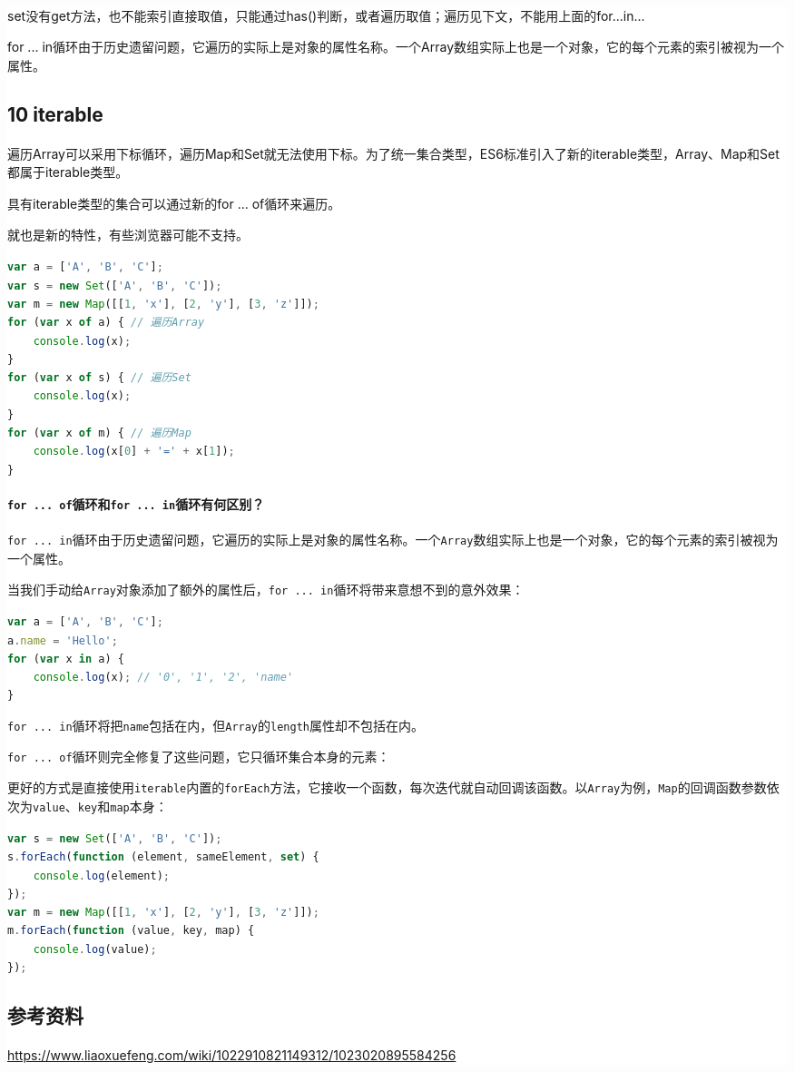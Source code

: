 set没有get方法，也不能索引直接取值，只能通过has()判断，或者遍历取值；遍历见下文，不能用上面的for...in...

for ... in循环由于历史遗留问题，它遍历的实际上是对象的属性名称。一个Array数组实际上也是一个对象，它的每个元素的索引被视为一个属性。

## 10 iterable

遍历Array可以采用下标循环，遍历Map和Set就无法使用下标。为了统一集合类型，ES6标准引入了新的iterable类型，Array、Map和Set都属于iterable类型。

具有iterable类型的集合可以通过新的for ... of循环来遍历。

就也是新的特性，有些浏览器可能不支持。

```javascript
var a = ['A', 'B', 'C'];
var s = new Set(['A', 'B', 'C']);
var m = new Map([[1, 'x'], [2, 'y'], [3, 'z']]);
for (var x of a) { // 遍历Array
    console.log(x);
}
for (var x of s) { // 遍历Set
    console.log(x);
}
for (var x of m) { // 遍历Map
    console.log(x[0] + '=' + x[1]);
}
```

#### `for ... of`循环和`for ... in`循环有何区别？

`for ... in`循环由于历史遗留问题，它遍历的实际上是对象的属性名称。一个`Array`数组实际上也是一个对象，它的每个元素的索引被视为一个属性。

当我们手动给`Array`对象添加了额外的属性后，`for ... in`循环将带来意想不到的意外效果：

```javascript
var a = ['A', 'B', 'C'];
a.name = 'Hello';
for (var x in a) {
    console.log(x); // '0', '1', '2', 'name'
}
```

`for ... in`循环将把`name`包括在内，但`Array`的`length`属性却不包括在内。

`for ... of`循环则完全修复了这些问题，它只循环集合本身的元素：

更好的方式是直接使用`iterable`内置的`forEach`方法，它接收一个函数，每次迭代就自动回调该函数。以`Array`为例，`Map`的回调函数参数依次为`value`、`key`和`map`本身：

```javascript
var s = new Set(['A', 'B', 'C']);
s.forEach(function (element, sameElement, set) {
    console.log(element);
});
var m = new Map([[1, 'x'], [2, 'y'], [3, 'z']]);
m.forEach(function (value, key, map) {
    console.log(value);
});
```

## 参考资料

https://www.liaoxuefeng.com/wiki/1022910821149312/1023020895584256